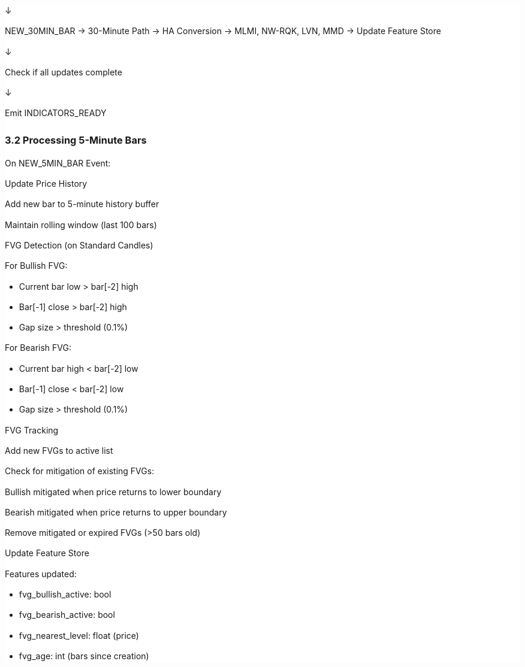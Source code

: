 ↓

NEW_30MIN_BAR → 30-Minute Path → HA Conversion → MLMI, NW-RQK, LVN, MMD → Update Feature Store

↓

Check if all updates complete

↓

Emit INDICATORS_READY


### 3.2 Processing 5-Minute Bars

On NEW_5MIN_BAR Event:

Update Price History

Add new bar to 5-minute history buffer

Maintain rolling window (last 100 bars)

FVG Detection (on Standard Candles)

 For Bullish FVG:

- Current bar low > bar[-2] high

- Bar[-1] close > bar[-2] high

- Gap size > threshold (0.1%)


For Bearish FVG:

- Current bar high < bar[-2] low

- Bar[-1] close < bar[-2] low

- Gap size > threshold (0.1%)


FVG Tracking

Add new FVGs to active list

Check for mitigation of existing FVGs:

Bullish mitigated when price returns to lower boundary

Bearish mitigated when price returns to upper boundary

Remove mitigated or expired FVGs (>50 bars old)

Update Feature Store

 Features updated:

- fvg_bullish_active: bool

- fvg_bearish_active: bool

- fvg_nearest_level: float (price)

- fvg_age: int (bars since creation)
